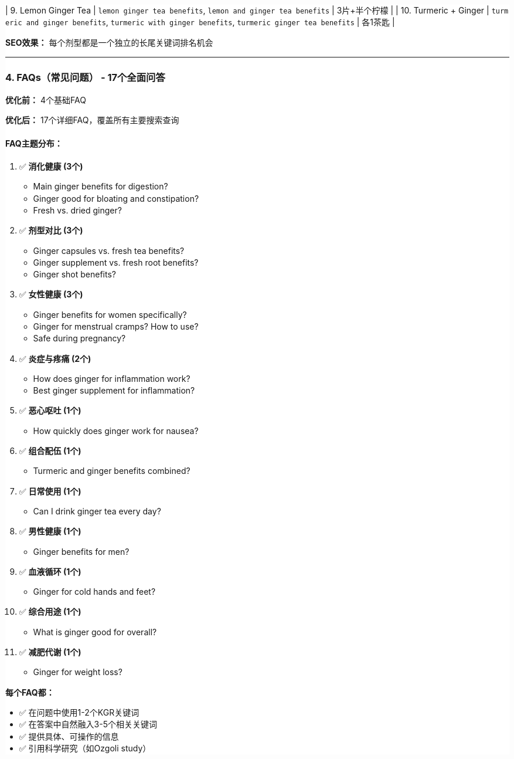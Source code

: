 | 9. Lemon Ginger Tea | `lemon ginger tea benefits`, `lemon and ginger tea benefits` | 3片+半个柠檬 |
| 10. Turmeric + Ginger | `turmeric and ginger benefits`, `turmeric with ginger benefits`, `turmeric ginger tea benefits` | 各1茶匙 |

**SEO效果：** 每个剂型都是一个独立的长尾关键词排名机会

---

### **4. FAQs（常见问题） - 17个全面问答**

**优化前：** 4个基础FAQ

**优化后：** 17个详细FAQ，覆盖所有主要搜索查询

#### **FAQ主题分布：**

1. ✅ **消化健康 (3个)**
   - Main ginger benefits for digestion?
   - Ginger good for bloating and constipation?
   - Fresh vs. dried ginger?

2. ✅ **剂型对比 (3个)**
   - Ginger capsules vs. fresh tea benefits?
   - Ginger supplement vs. fresh root benefits?
   - Ginger shot benefits?

3. ✅ **女性健康 (3个)**
   - Ginger benefits for women specifically?
   - Ginger for menstrual cramps? How to use?
   - Safe during pregnancy?

4. ✅ **炎症与疼痛 (2个)**
   - How does ginger for inflammation work?
   - Best ginger supplement for inflammation?

5. ✅ **恶心呕吐 (1个)**
   - How quickly does ginger work for nausea?

6. ✅ **组合配伍 (1个)**
   - Turmeric and ginger benefits combined?

7. ✅ **日常使用 (1个)**
   - Can I drink ginger tea every day?

8. ✅ **男性健康 (1个)**
   - Ginger benefits for men?

9. ✅ **血液循环 (1个)**
   - Ginger for cold hands and feet?

10. ✅ **综合用途 (1个)**
    - What is ginger good for overall?

11. ✅ **减肥代谢 (1个)**
    - Ginger for weight loss?

**每个FAQ都：**
- ✅ 在问题中使用1-2个KGR关键词
- ✅ 在答案中自然融入3-5个相关关键词
- ✅ 提供具体、可操作的信息
- ✅ 引用科学研究（如Ozgoli study）

